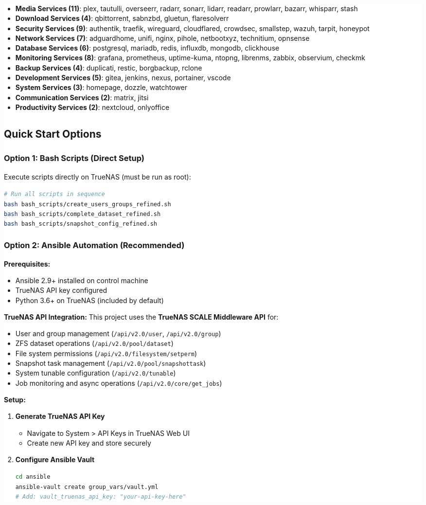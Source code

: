 - **Media Services (11)**: plex, tautulli, overseerr, radarr, sonarr, lidarr, readarr, prowlarr, bazarr, whisparr, stash
- **Download Services (4)**: qbittorrent, sabnzbd, gluetun, flaresolverr
- **Security Services (9)**: authentik, traefik, wireguard, cloudflared, crowdsec, smallstep, wazuh, tarpit, honeypot
- **Network Services (7)**: adguardhome, unifi, nginx, pihole, netbootxyz, technitium, opnsense
- **Database Services (6)**: postgresql, mariadb, redis, influxdb, mongodb, clickhouse
- **Monitoring Services (8)**: grafana, prometheus, uptime-kuma, ntopng, librenms, zabbix, observium, checkmk
- **Backup Services (4)**: duplicati, restic, borgbackup, rclone
- **Development Services (5)**: gitea, jenkins, nexus, portainer, vscode
- **System Services (3)**: homepage, dozzle, watchtower
- **Communication Services (2)**: matrix, jitsi
- **Productivity Services (2)**: nextcloud, onlyoffice

## Quick Start Options

### Option 1: Bash Scripts (Direct Setup)

Execute scripts directly on TrueNAS (must be run as root):

```bash
# Run all scripts in sequence
bash bash_scripts/create_users_groups_refined.sh
bash bash_scripts/complete_dataset_refined.sh
bash bash_scripts/snapshot_config_refined.sh
```

### Option 2: Ansible Automation (Recommended)

**Prerequisites:**
- Ansible 2.9+ installed on control machine
- TrueNAS API key configured
- Python 3.6+ on TrueNAS (included by default)

**TrueNAS API Integration:**
This project uses the **TrueNAS SCALE Middleware API** for:
- User and group management (`/api/v2.0/user`, `/api/v2.0/group`)
- ZFS dataset operations (`/api/v2.0/pool/dataset`)
- File system permissions (`/api/v2.0/filesystem/setperm`)
- Snapshot task management (`/api/v2.0/pool/snapshottask`)
- System tunable configuration (`/api/v2.0/tunable`)
- Job monitoring and async operations (`/api/v2.0/core/get_jobs`)

**Setup:**

1. **Generate TrueNAS API Key**
   - Navigate to System > API Keys in TrueNAS Web UI
   - Create new API key and store securely

2. **Configure Ansible Vault**
   ```bash
   cd ansible
   ansible-vault create group_vars/vault.yml
   # Add: vault_truenas_api_key: "your-api-key-here"
   ```
